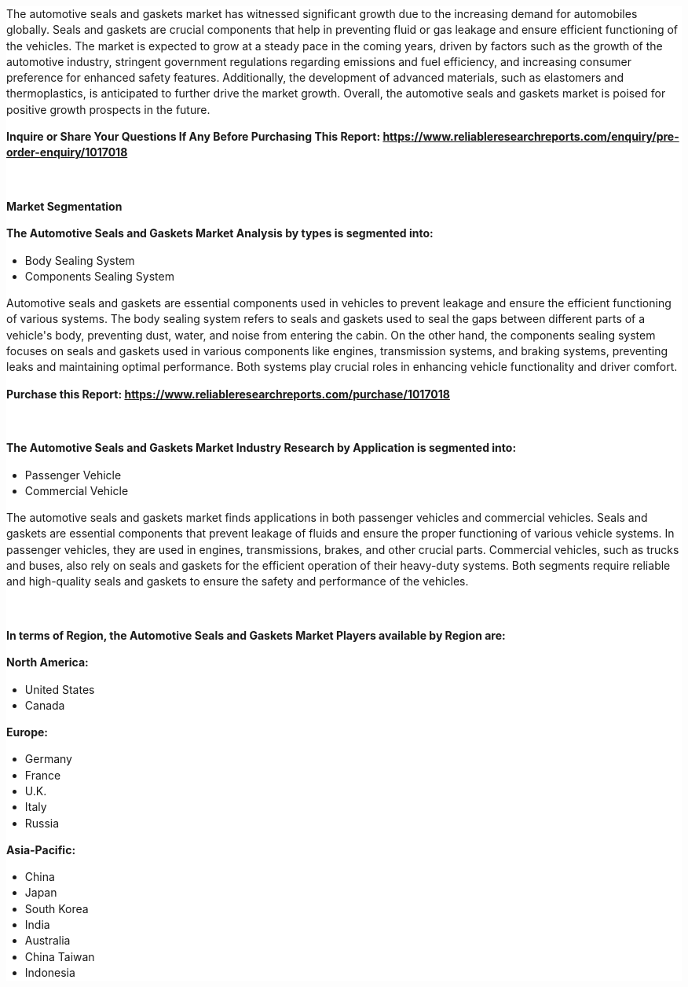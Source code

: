 <p><p>The automotive seals and gaskets market has witnessed significant growth due to the increasing demand for automobiles globally. Seals and gaskets are crucial components that help in preventing fluid or gas leakage and ensure efficient functioning of the vehicles. The market is expected to grow at a steady pace in the coming years, driven by factors such as the growth of the automotive industry, stringent government regulations regarding emissions and fuel efficiency, and increasing consumer preference for enhanced safety features. Additionally, the development of advanced materials, such as elastomers and thermoplastics, is anticipated to further drive the market growth. Overall, the automotive seals and gaskets market is poised for positive growth prospects in the future.</p></p>
<p><strong>Inquire or Share Your Questions If Any Before Purchasing This Report: <a href="https://www.reliableresearchreports.com/enquiry/pre-order-enquiry/1017018">https://www.reliableresearchreports.com/enquiry/pre-order-enquiry/1017018</a></strong></p>
<p>&nbsp;</p>
<p><strong>Market Segmentation</strong></p>
<p><strong>The Automotive Seals and Gaskets Market Analysis by types is segmented into:</strong></p>
<p><ul><li>Body Sealing System</li><li>Components Sealing System</li></ul></p>
<p><p>Automotive seals and gaskets are essential components used in vehicles to prevent leakage and ensure the efficient functioning of various systems. The body sealing system refers to seals and gaskets used to seal the gaps between different parts of a vehicle's body, preventing dust, water, and noise from entering the cabin. On the other hand, the components sealing system focuses on seals and gaskets used in various components like engines, transmission systems, and braking systems, preventing leaks and maintaining optimal performance. Both systems play crucial roles in enhancing vehicle functionality and driver comfort.</p></p>
<p><strong>Purchase this Report:&nbsp;<a href="https://www.reliableresearchreports.com/purchase/1017018">https://www.reliableresearchreports.com/purchase/1017018</a></strong></p>
<p>&nbsp;</p>
<p><strong>The Automotive Seals and Gaskets Market Industry Research by Application is segmented into:</strong></p>
<p><ul><li>Passenger Vehicle</li><li>Commercial Vehicle</li></ul></p>
<p><p>The automotive seals and gaskets market finds applications in both passenger vehicles and commercial vehicles. Seals and gaskets are essential components that prevent leakage of fluids and ensure the proper functioning of various vehicle systems. In passenger vehicles, they are used in engines, transmissions, brakes, and other crucial parts. Commercial vehicles, such as trucks and buses, also rely on seals and gaskets for the efficient operation of their heavy-duty systems. Both segments require reliable and high-quality seals and gaskets to ensure the safety and performance of the vehicles.</p></p>
<p>&nbsp;</p>
<p><strong>In terms of Region, the Automotive Seals and Gaskets Market Players available by Region are:</strong></p>
<p>
    <p> <strong> North America: </strong>
        <ul>
            <li>United States</li>
            <li>Canada</li>
        </ul>
        </p> 
    <p> <strong> Europe: </strong>
        <ul>
            <li>Germany</li>
            <li>France</li>
            <li>U.K.</li>
            <li>Italy</li>
            <li>Russia</li>
        </ul>
        </p> 
    <p> <strong> Asia-Pacific: </strong>
        <ul>
            <li>China</li>
            <li>Japan</li>
            <li>South Korea</li>
            <li>India</li>
            <li>Australia</li>
            <li>China Taiwan</li>
            <li>Indonesia</li>